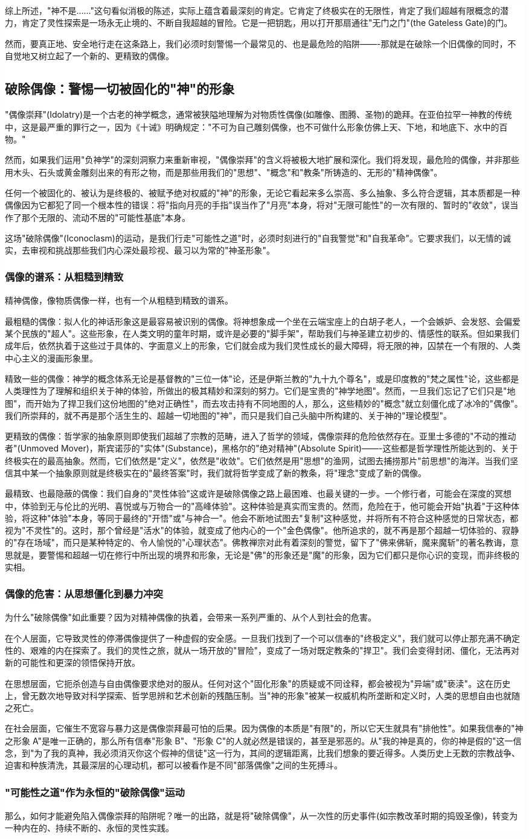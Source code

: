 综上所述，"神不是……"这句看似消极的陈述，实际上蕴含着最深刻的肯定。它肯定了终极实在的无限性，肯定了我们超越有限概念的潜力，肯定了灵性探索是一场永无止境的、不断自我超越的冒险。它是一把钥匙，用以打开那扇通往"无门之门"(the Gateless Gate)的门。

然而，要真正地、安全地行走在这条路上，我们必须时刻警惕一个最常见的、也是最危险的陷阱——-那就是在破除一个旧偶像的同时，不自觉地又树立起了一个新的、更精致的偶像。

## 破除偶像：警惕一切被固化的"神"的形象

"偶像崇拜"(Idolatry)是一个古老的神学概念，通常被狭隘地理解为对物质性偶像(如雕像、图腾、圣物)的跪拜。在亚伯拉罕一神教的传统中，这是最严重的罪行之一，因为《十诫》明确规定："不可为自己雕刻偶像，也不可做什么形象仿佛上天、下地，和地底下、水中的百物。"

然而，如果我们运用"负神学"的深刻洞察力来重新审视，"偶像崇拜"的含义将被极大地扩展和深化。我们将发现，最危险的偶像，并非那些用木头、石头或黄金雕刻出来的有形之物，而是那些用我们的"思想"、"概念"和"教条"所铸造的、无形的"精神偶像"。

任何一个被固化的、被认为是终极的、被赋予绝对权威的"神"的形象，无论它看起来多么崇高、多么抽象、多么符合逻辑，其本质都是一种偶像因为它都犯了同一个根本性的错误：将"指向月亮的手指"误当作了"月亮"本身，将对"无限可能性"的一次有限的、暂时的"收敛"，误当作了那个无限的、流动不居的"可能性基底"本身。

这场"破除偶像"(Iconoclasm)的运动，是我们行走"可能性之道"时，必须时刻进行的"自我警觉"和"自我革命"。它要求我们，以无情的诚实，去审视和挑战那些我们内心深处最珍视、最习以为常的"神圣形象"。

### 偶像的谱系：从粗糙到精致

精神偶像，像物质偶像一样，也有一个从粗糙到精致的谱系。

最粗糙的偶像：拟人化的神话形象这是最容易被识别的偶像。将神想象成一个坐在云端宝座上的白胡子老人，一个会嫉妒、会发怒、会偏爱某个民族的"超人"。这些形象，在人类文明的童年时期，或许是必要的"脚手架"，帮助我们与神圣建立初步的、情感性的联系。但如果我们成年后，依然执着于这些过于具体的、字面意义上的形象，它们就会成为我们灵性成长的最大障碍，将无限的神，囚禁在一个有限的、人类中心主义的漫画形象里。

精致一些的偶像：神学的概念体系无论是基督教的"三位一体"论，还是伊斯兰教的"九十九个尊名"，或是印度教的"梵之属性"论，这些都是人类理性为了理解和组织关于神的体验，所做出的极其精妙和深刻的努力。它们是宝贵的"神学地图"。然而，一旦我们忘记了它们只是"地图"，而开始为了捍卫我们这份地图的"绝对正确性"，而去攻击持有不同地图的人，那么，这些精妙的"概念"就立刻僵化成了冰冷的"偶像"。我们所崇拜的，就不再是那个活生生的、超越一切地图的"神"，而只是我们自己头脑中所构建的、关于神的"理论模型"。

更精致的偶像：哲学家的抽象原则即使我们超越了宗教的范畴，进入了哲学的领域，偶像崇拜的危险依然存在。亚里士多德的"不动的推动者"(Unmoved Mover)，斯宾诺莎的"实体"(Substance)，黑格尔的"绝对精神"(Absolute Spirit)——-这些都是哲学理性所能达到的、关于终极实在的最高抽象。然而，它们依然是"定义"，依然是"收敛"。它们依然是用"思想"的渔网，试图去捕捞那片"前思想"的海洋。当我们坚信其中某一个抽象原则就是终极实在的"最终答案"时，我们就将哲学变成了新的教条，将"理念"变成了新的偶像。

最精致、也最隐蔽的偶像：我们自身的"灵性体验"这或许是破除偶像之路上最困难、也最关键的一步。一个修行者，可能会在深度的冥想中，体验到无与伦比的光明、喜悦或与万物合一的"高峰体验"。这种体验是真实而宝贵的。然而，危险在于，他可能会开始"执着"于这种体验，将这种"体验"本身，等同于最终的"开悟"或"与神合一"。他会不断地试图去"复制"这种感觉，并将所有不符合这种感觉的日常状态，都视为"不灵性"的。这时，那个曾经是"活水"的体验，就变成了他内心的一个"金色偶像"。他所追求的，就不再是那个超越一切体验的、寂静的"存在场域"，而只是某种特定的、令人愉悦的"心理状态"。佛教禅宗对此有着深刻的警觉，留下了"佛来佛斩，魔来魔斩"的著名教诲，意思就是，要警惕和超越一切在修行中所出现的境界和形象，无论是"佛"的形象还是"魔"的形象，因为它们都只是你心识的变现，而非终极的实相。

### 偶像的危害：从思想僵化到暴力冲突

为什么"破除偶像"如此重要？因为对精神偶像的执着，会带来一系列严重的、从个人到社会的危害。

在个人层面，它导致灵性的停滞偶像提供了一种虚假的安全感。一旦我们找到了一个可以信奉的"终极定义"，我们就可以停止那充满不确定性的、艰难的内在探索了。我们的灵性之旅，就从一场开放的"冒险"，变成了一场对既定教条的"捍卫"。我们会变得封闭、僵化，无法再对新的可能性和更深的领悟保持开放。

在思想层面，它扼杀创造与自由偶像要求绝对的服从。任何对这个"固化形象"的质疑或不同诠释，都会被视为"异端"或"亵渎"。这在历史上，曾无数次地导致对科学探索、哲学思辨和艺术创新的残酷压制。当"神的形象"被某一权威机构所垄断和定义时，人类的思想自由也就随之死亡。

在社会层面，它催生不宽容与暴力这是偶像崇拜最可怕的后果。因为偶像的本质是"有限"的，所以它天生就具有"排他性"。如果我信奉的"神之形象 A"是唯一正确的，那么所有信奉"形象 B"、"形象 C"的人就必然是错误的，甚至是邪恶的。从"我的神是真的，你的神是假的"这一信念，到"为了我的真神，我必须消灭你这个假神的信徒"这一行为，其间的逻辑距离，比我们想象的要近得多。人类历史上无数的宗教战争、迫害和种族清洗，其最深层的心理动机，都可以被看作是不同"部落偶像"之间的生死搏斗。

### "可能性之道"作为永恒的"破除偶像"运动

那么，如何才能避免陷入偶像崇拜的陷阱呢？唯一的出路，就是将"破除偶像"，从一次性的历史事件(如宗教改革时期的捣毁圣像)，转变为一种内在的、持续不断的、永恒的灵性实践。
